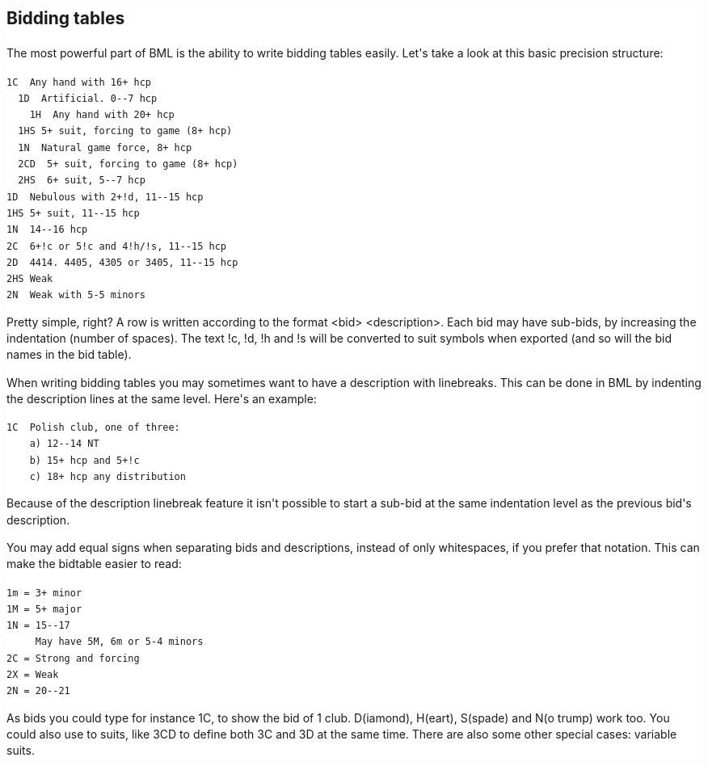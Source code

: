 <a id="org7d04bc7"></a>

## Bidding tables

The most powerful part of BML is the ability to write bidding tables easily. Let's take a look at this basic precision structure:

```
1C  Any hand with 16+ hcp
  1D  Artificial. 0--7 hcp
    1H  Any hand with 20+ hcp
  1HS 5+ suit, forcing to game (8+ hcp)
  1N  Natural game force, 8+ hcp
  2CD  5+ suit, forcing to game (8+ hcp)
  2HS  6+ suit, 5--7 hcp
1D  Nebulous with 2+!d, 11--15 hcp
1HS 5+ suit, 11--15 hcp
1N  14--16 hcp
2C  6+!c or 5!c and 4!h/!s, 11--15 hcp
2D  4414. 4405, 4305 or 3405, 11--15 hcp
2HS Weak
2N  Weak with 5-5 minors
```

Pretty simple, right? A row is written according to the format &lt;bid&gt; &lt;description&gt;. Each bid may have sub-bids, by increasing the indentation (number of spaces). The text !c, !d, !h and !s will be converted to suit symbols when exported (and so will the bid names in the bid table).

When writing bidding tables you may sometimes want to have a description with linebreaks. This can be done in BML by indenting the description lines at the same level. Here's an example:

```
1C  Polish club, one of three:
    a) 12--14 NT
    b) 15+ hcp and 5+!c
    c) 18+ hcp any distribution
```

Because of the description linebreak feature it isn't possible to start a sub-bid at the same indentation level as the previous bid's description.

You may add equal signs when separating bids and descriptions, instead of only whitespaces, if you prefer that notation. This can make the bidtable easier to read:

```
1m = 3+ minor
1M = 5+ major
1N = 15--17
     May have 5M, 6m or 5-4 minors
2C = Strong and forcing
2X = Weak
2N = 20--21
```

As bids you could type for instance 1C, to show the bid of 1 club. D(iamond),
H(eart), S(spade) and N(o trump) work too. You could also use to suits, like
3CD to define both 3C and 3D at the same time. There are also some other
special cases: variable suits.
